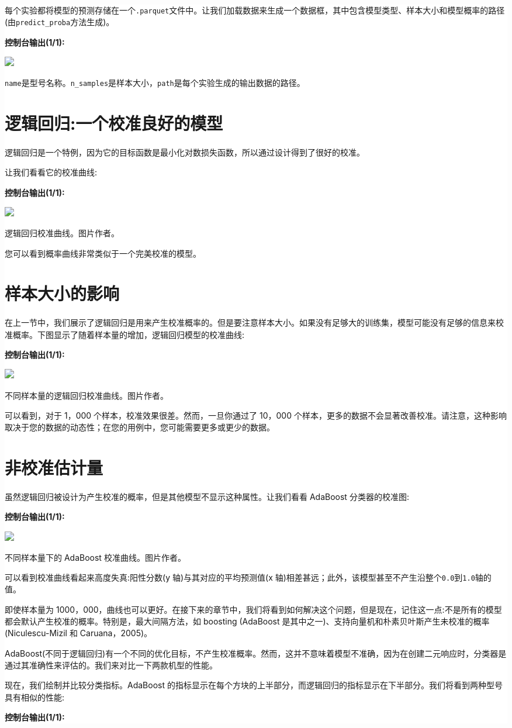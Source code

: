 每个实验都将模型的预测存储在一个`.parquet`文件中。让我们加载数据来生成一个数据框，其中包含模型类型、样本大小和模型概率的路径(由`predict_proba`方法生成)。

**控制台输出(1/1):**

![](../Images/d06d97a1db5efaf36d2753f122f84192.png)

`name`是型号名称。`n_samples`是样本大小，`path`是每个实验生成的输出数据的路径。

# 逻辑回归:一个校准良好的模型

逻辑回归是一个特例，因为它的目标函数是最小化对数损失函数，所以通过设计得到了很好的校准。

让我们看看它的校准曲线:

**控制台输出(1/1):**

![](../Images/0fd1faab864ddb9bae3f4dbb81dbf956.png)

逻辑回归校准曲线。图片作者。

您可以看到概率曲线非常类似于一个完美校准的模型。

# 样本大小的影响

在上一节中，我们展示了逻辑回归是用来产生校准概率的。但是要注意样本大小。如果没有足够大的训练集，模型可能没有足够的信息来校准概率。下图显示了随着样本量的增加，逻辑回归模型的校准曲线:

**控制台输出(1/1):**

![](../Images/aa8d5d022e926a27b0061fe60ffe6692.png)

不同样本量的逻辑回归校准曲线。图片作者。

可以看到，对于 1，000 个样本，校准效果很差。然而，一旦你通过了 10，000 个样本，更多的数据不会显著改善校准。请注意，这种影响取决于您的数据的动态性；在您的用例中，您可能需要更多或更少的数据。

# 非校准估计量

虽然逻辑回归被设计为产生校准的概率，但是其他模型不显示这种属性。让我们看看 AdaBoost 分类器的校准图:

**控制台输出(1/1):**

![](../Images/6ff73d7644f656744ce575b3ef817872.png)

不同样本量下的 AdaBoost 校准曲线。图片作者。

可以看到校准曲线看起来高度失真:阳性分数(y 轴)与其对应的平均预测值(x 轴)相差甚远；此外，该模型甚至不产生沿整个`0.0`到`1.0`轴的值。

即使样本量为 1000，000，曲线也可以更好。在接下来的章节中，我们将看到如何解决这个问题，但是现在，记住这一点:不是所有的模型都会默认产生校准的概率。特别是，最大间隔方法，如 boosting (AdaBoost 是其中之一)、支持向量机和朴素贝叶斯产生未校准的概率(Niculescu-Mizil 和 Caruana，2005)。

AdaBoost(不同于逻辑回归)有一个不同的优化目标，不产生校准概率。然而，这并不意味着模型不准确，因为在创建二元响应时，分类器是通过其准确性来评估的。我们来对比一下两款机型的性能。

现在，我们绘制并比较分类指标。AdaBoost 的指标显示在每个方块的上半部分，而逻辑回归的指标显示在下半部分。我们将看到两种型号具有相似的性能:

**控制台输出(1/1):**
